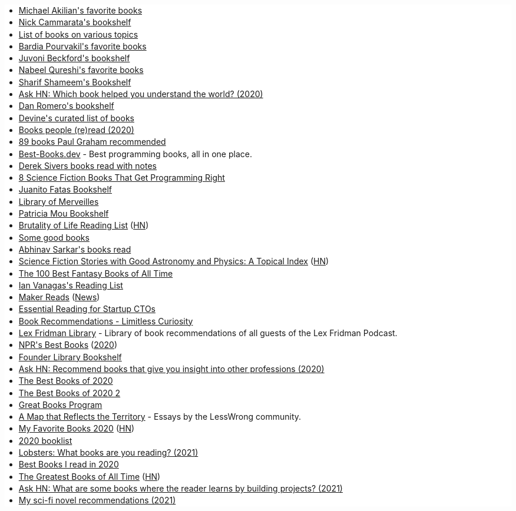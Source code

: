 * [Michael Akilian's favorite books](https://akilian.com/books/)
* [Nick Cammarata's bookshelf](http://nickcammarata.com/bookshelf)
* [List of books on various topics](https://travmaturg.github.io/links/books.html)
* [Bardia Pourvakil's favorite books](https://bardiapourvakil.com/favorites)
* [Juvoni Beckford's bookshelf](https://juvoni.com/books)
* [Nabeel Qureshi's favorite books](https://nabeelqu.co/Books)
* [Sharif Shameem's Bookshelf](https://sharif.io/bookshelf/)
* [Ask HN: Which book helped you understand the world? (2020)](https://news.ycombinator.com/item?id=23858599)
* [Dan Romero's bookshelf](https://danromero.org/books/)
* [Devine's curated list of books](https://wiki.xxiivv.com/site/readings.html)
* [Books people (re)read (2020)](https://rauchg.com/2020/books-people-reread)
* [89 books Paul Graham recommended](https://www.readthistwice.com/person/paul-graham)
* [Best-Books.dev](https://www.best-books.dev) - Best programming books, all in one place.
* [Derek Sivers books read with notes](https://sive.rs/book)
* [8 Science Fiction Books That Get Programming Right](https://www.tor.com/2020/08/14/8-science-fiction-books-that-get-programming-right/)
* [Juanito Fatas Bookshelf](https://juanitofatas.com/bookshelf)
* [Library of Merveilles](https://github.com/merveilles/Librarium)
* [Patricia Mou Bookshelf](https://patriciamou.com/my-shelf)
* [Brutality of Life Reading List](https://www.sonyasupposedly.com/brutality-books/) ([HN](https://news.ycombinator.com/item?id=24458522))
* [Some good books](https://slate.host/haris/books)
* [Abhinav Sarkar's books read](https://abhinavsarkar.net/readings/)
* [Science Fiction Stories with Good Astronomy and Physics: A Topical Index](https://astrosociety.org/file_download/inline/621a63fc-04d5-4794-8d2b-38e7195056e9) ([HN](https://news.ycombinator.com/item?id=24686247))
* [The 100 Best Fantasy Books of All Time](https://time.com/collection/100-best-fantasy-books/)
* [Ian Vanagas's Reading List](https://ianvanagas.com/reading-list/)
* [Maker Reads](https://makerreads.com) ([News](https://news.makerreads.com))
* [Essential Reading for Startup CTOs](https://www.karllhughes.com/posts/reading-for-startup-ctos)
* [Book Recommendations - Limitless Curiosity](https://limitlesscuriosity.com/book-recommendations/)
* [Lex Fridman Library](https://lexfridmanlibrary.com) - Library of book recommendations of all guests of the Lex Fridman Podcast.
* [NPR's Best Books](https://apps.npr.org/best-books/) ([2020](https://apps.npr.org/best-books/#view=covers\&year=2020))
* [Founder Library Bookshelf](https://www.founderlibrary.com/bookshelf)
* [Ask HN: Recommend books that give you insight into other professions (2020)](https://news.ycombinator.com/item?id=25317963)
* [The Best Books of 2020](https://www.theguardian.com/books/2020/dec/06/the-best-books-of-2020-picked-by-our-acclaimed-guest-authors)
* [The Best Books of 2020 2](https://kottke.org/20/12/the-best-books-of-2020)
* [Great Books Program](https://tommycollison.com/greatbooks)
* [A Map that Reflects the Territory](https://www.lesswrong.com/books) - Essays by the LessWrong community.
* [My Favorite Books 2020](https://oleb.net/2020/favorite-books-2020/) ([HN](https://news.ycombinator.com/item?id=25595971))
* [2020 booklist](https://danromero.org/2020-booklist.html)
* [Lobsters: What books are you reading? (2021)](https://lobste.rs/s/yuwwrf/what_books_are_you_reading)
* [Best Books I read in 2020](https://eriktorenberg.substack.com/p/best-books-i-read-in-2020)
* [The Greatest Books of All Time](https://thegreatestbooks.org) ([HN](https://news.ycombinator.com/item?id=25786569))
* [Ask HN: What are some books where the reader learns by building projects? (2021)](https://news.ycombinator.com/item?id=26039706)
* [My sci-fi novel recommendations (2021)](https://noahpinion.substack.com/p/my-sci-fi-novel-recommendations)
